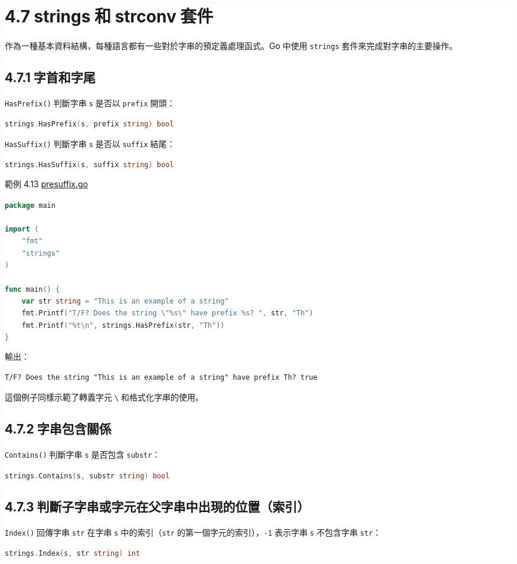 # 4.7 strings 和 strconv 套件

作為一種基本資料結構，每種語言都有一些對於字串的預定義處理函式。Go 中使用 `strings` 套件來完成對字串的主要操作。

## 4.7.1 字首和字尾

`HasPrefix()` 判斷字串 `s` 是否以 `prefix` 開頭：

```go
strings.HasPrefix(s, prefix string) bool
```

`HasSuffix()` 判斷字串 `s` 是否以 `suffix` 結尾：

```go
strings.HasSuffix(s, suffix string) bool
```

範例 4.13 [presuffix.go](examples/chapter_4/presuffix.go)

```go
package main

import (
	"fmt"
	"strings"
)

func main() {
	var str string = "This is an example of a string"
	fmt.Printf("T/F? Does the string \"%s\" have prefix %s? ", str, "Th")
	fmt.Printf("%t\n", strings.HasPrefix(str, "Th"))
}
```

輸出：

	T/F? Does the string "This is an example of a string" have prefix Th? true

這個例子同樣示範了轉義字元 `\` 和格式化字串的使用。

## 4.7.2 字串包含關係

`Contains()` 判斷字串 `s` 是否包含 `substr`：

```go
strings.Contains(s, substr string) bool
```

## 4.7.3 判斷子字串或字元在父字串中出現的位置（索引）

`Index()` 回傳字串 `str` 在字串 `s` 中的索引（`str` 的第一個字元的索引），`-1` 表示字串 `s` 不包含字串 `str`：

```go
strings.Index(s, str string) int
```
